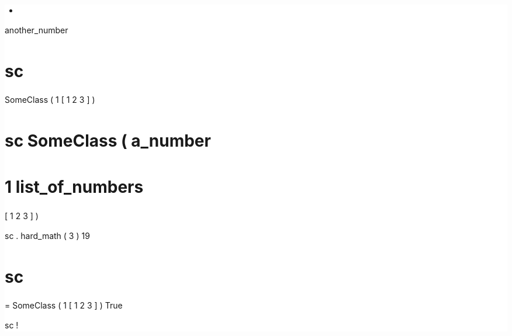 *
another_number
>
>
>
sc
=
SomeClass
(
1
[
1
2
3
]
)
>
>
>
sc
SomeClass
(
a_number
=
1
list_of_numbers
=
[
1
2
3
]
)
>
>
>
sc
.
hard_math
(
3
)
19
>
>
>
sc
=
=
SomeClass
(
1
[
1
2
3
]
)
True
>
>
>
sc
!